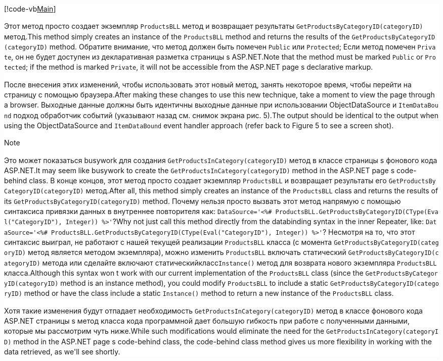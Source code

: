 
[!code-vb[Main](nested-data-web-controls-vb/samples/sample7.vb)]

<span data-ttu-id="fffb2-190">Этот метод просто создает экземпляр `ProductsBLL` метод и возвращает результаты `GetProductsByCategoryID(categoryID)` метод.</span><span class="sxs-lookup"><span data-stu-id="fffb2-190">This method simply creates an instance of the `ProductsBLL` method and returns the results of the `GetProductsByCategoryID(categoryID)` method.</span></span> <span data-ttu-id="fffb2-191">Обратите внимание, что метод должен быть помечен `Public` или `Protected`; Если метод помечен `Private`, он не будет доступен из декларативная разметка страницы s ASP.NET.</span><span class="sxs-lookup"><span data-stu-id="fffb2-191">Note that the method must be marked `Public` or `Protected`; if the method is marked `Private`, it will not be accessible from the ASP.NET page s declarative markup.</span></span>

<span data-ttu-id="fffb2-192">После внесения этих изменений, чтобы использовать этот новый метод, занять некоторое время, чтобы перейти на страницу с помощью браузера.</span><span class="sxs-lookup"><span data-stu-id="fffb2-192">After making these changes to use this new technique, take a moment to view the page through a browser.</span></span> <span data-ttu-id="fffb2-193">Выходные данные должны быть идентичны выходные данные при использовании ObjectDataSource и `ItemDataBound` подход обработчик событий (указывают назад см. снимок экрана рис. 5).</span><span class="sxs-lookup"><span data-stu-id="fffb2-193">The output should be identical to the output when using the ObjectDataSource and `ItemDataBound` event handler approach (refer back to Figure 5 to see a screen shot).</span></span>

> [!NOTE]
> <span data-ttu-id="fffb2-194">Это может показаться busywork для создания `GetProductsInCategory(categoryID)` метод в классе страницы s фонового кода ASP.NET.</span><span class="sxs-lookup"><span data-stu-id="fffb2-194">It may seem like busywork to create the `GetProductsInCategory(categoryID)` method in the ASP.NET page s code-behind class.</span></span> <span data-ttu-id="fffb2-195">В конце концов, этот метод просто создает экземпляр `ProductsBLL` и возвращает результаты его `GetProductsByCategoryID(categoryID)` метод.</span><span class="sxs-lookup"><span data-stu-id="fffb2-195">After all, this method simply creates an instance of the `ProductsBLL` class and returns the results of its `GetProductsByCategoryID(categoryID)` method.</span></span> <span data-ttu-id="fffb2-196">Почему нельзя просто вызвать этот метод напрямую с помощью синтаксиса привязки данных в внутреннее повторителя как: `DataSource='<%# ProductsBLL.GetProductsByCategoryID(CType(Eval("CategoryID"), Integer)) %>'`?</span><span class="sxs-lookup"><span data-stu-id="fffb2-196">Why not just call this method directly from the databinding syntax in the inner Repeater, like: `DataSource='<%# ProductsBLL.GetProductsByCategoryID(CType(Eval("CategoryID"), Integer)) %>'`?</span></span> <span data-ttu-id="fffb2-197">Несмотря на то, что этот синтаксис выиграл, не работают с нашей текущей реализации `ProductsBLL` класса (с момента `GetProductsByCategoryID(categoryID)` метод является методом экземпляра), можно изменить `ProductsBLL` включать статический `GetProductsByCategoryID(categoryID)` метода или сделайте включают статическийкласс`Instance()` метод для возврата нового экземпляра `ProductsBLL` класса.</span><span class="sxs-lookup"><span data-stu-id="fffb2-197">Although this syntax won t work with our current implementation of the `ProductsBLL` class (since the `GetProductsByCategoryID(categoryID)` method is an instance method), you could modify `ProductsBLL` to include a static `GetProductsByCategoryID(categoryID)` method or have the class include a static `Instance()` method to return a new instance of the `ProductsBLL` class.</span></span>


<span data-ttu-id="fffb2-198">Хотя такие изменения будут отпадает необходимость `GetProductsInCategory(categoryID)` метод в классе фонового кода ASP.NET страницы s метод класса кода программной дает большую гибкость при работе с полученными данными, которые мы рассмотрим чуть ниже.</span><span class="sxs-lookup"><span data-stu-id="fffb2-198">While such modifications would eliminate the need for the `GetProductsInCategory(categoryID)` method in the ASP.NET page s code-behind class, the code-behind class method gives us more flexibility in working with the data retrieved, as we'll see shortly.</span></span>
